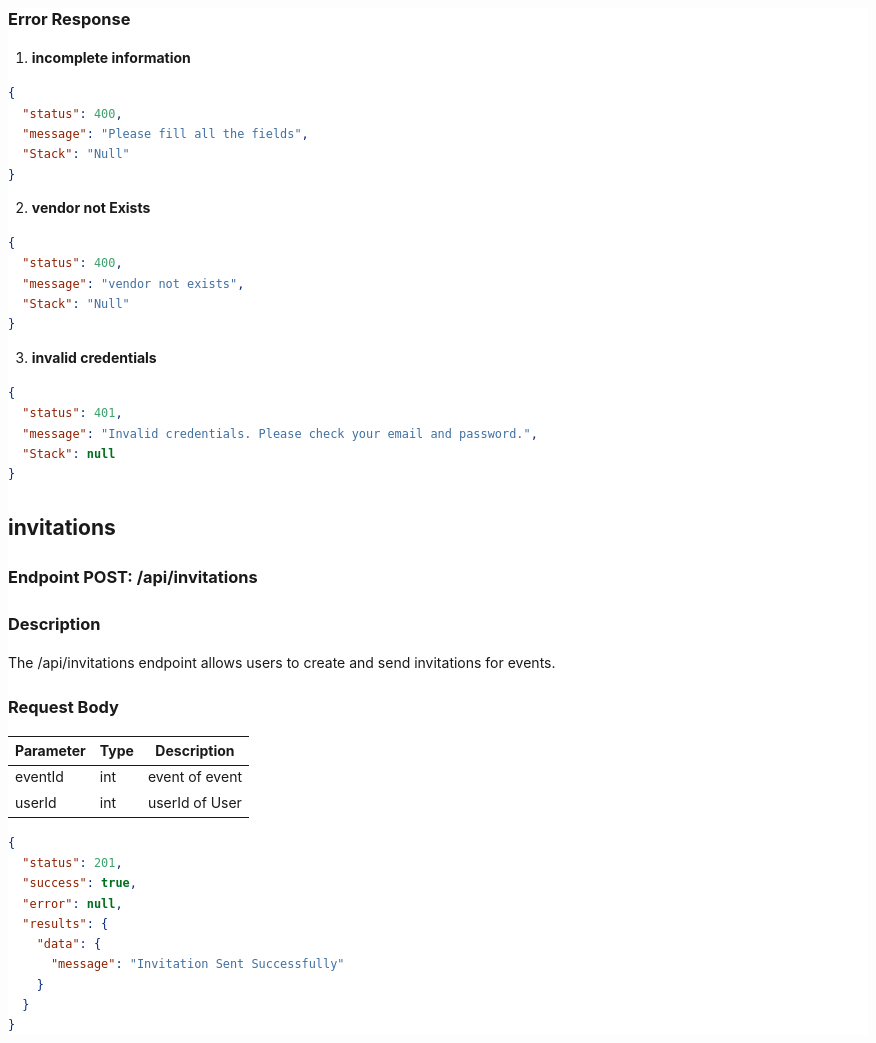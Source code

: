 ### Error Response

1. **incomplete information**

```json
{
  "status": 400,
  "message": "Please fill all the fields",
  "Stack": "Null"
}
```

2. **vendor not Exists**

```json
{
  "status": 400,
  "message": "vendor not exists",
  "Stack": "Null"
}
```

3. **invalid credentials**

```json
{
  "status": 401,
  "message": "Invalid credentials. Please check your email and password.",
  "Stack": null
}
```

## invitations

### Endpoint POST: /api/invitations

### Description

The /api/invitations endpoint allows users to create and send invitations for events.

### Request Body

| Parameter | Type | Description    |
| --------- | ---- | -------------- |
| eventId   | int  | event of event |
| userId    | int  | userId of User |

```json
{
  "status": 201,
  "success": true,
  "error": null,
  "results": {
    "data": {
      "message": "Invitation Sent Successfully"
    }
  }
}
```
